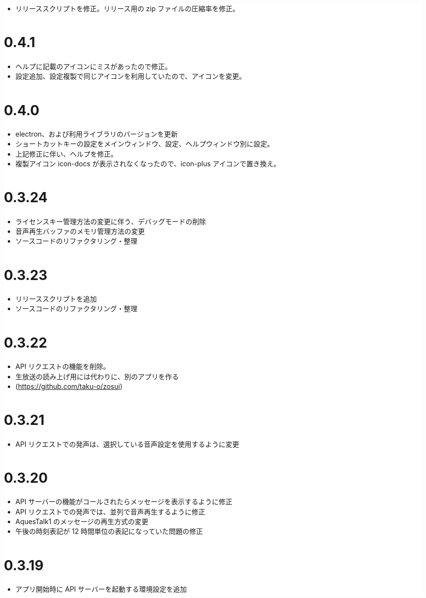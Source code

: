 - リリーススクリプトを修正。リリース用の zip ファイルの圧縮率を修正。

# 0.4.1

- ヘルプに記載のアイコンにミスがあったので修正。
- 設定追加、設定複製で同じアイコンを利用していたので、アイコンを変更。

# 0.4.0

- electron、および利用ライブラリのバージョンを更新
- ショートカットキーの設定をメインウィンドウ、設定、ヘルプウィンドウ別に設定。
- 上記修正に伴い、ヘルプを修正。
- 複製アイコン icon-docs が表示されなくなったので、icon-plus アイコンで置き換え。

# 0.3.24

- ライセンスキー管理方法の変更に伴う、デバッグモードの削除
- 音声再生バッファのメモリ管理方法の変更
- ソースコードのリファクタリング・整理

# 0.3.23

- リリーススクリプトを追加
- ソースコードのリファクタリング・整理

# 0.3.22

- API リクエストの機能を削除。
- 生放送の読み上げ用には代わりに、別のアプリを作る
- (https://github.com/taku-o/zosui)

# 0.3.21

- API リクエストでの発声は、選択している音声設定を使用するように変更

# 0.3.20

- API サーバーの機能がコールされたらメッセージを表示するように修正
- API リクエストでの発声では、並列で音声再生するように修正
- AquesTalk1 のメッセージの再生方式の変更
- 午後の時刻表記が 12 時間単位の表記になっていた問題の修正

# 0.3.19

- アプリ開始時に API サーバーを起動する環境設定を追加
